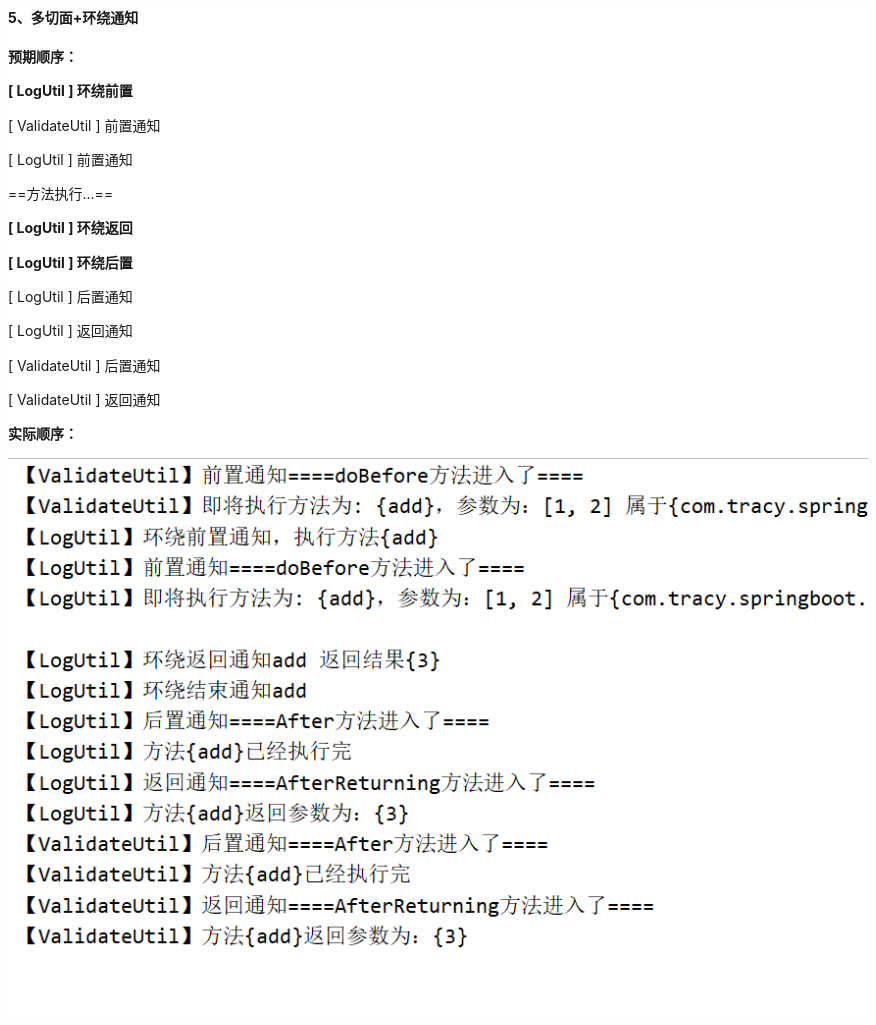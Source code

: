 

#### 5、多切面+环绕通知

**预期顺序：**

**[ LogUtil ] 环绕前置**

[ ValidateUtil ] 前置通知

[ LogUtil ] 前置通知

==方法执行...==

**[ LogUtil ] 环绕返回**

**[ LogUtil ] 环绕后置**

[ LogUtil ] 后置通知

[ LogUtil ] 返回通知

[ ValidateUtil ] 后置通知

[ ValidateUtil ] 返回通知



**实际顺序：**

![](images/sort.png)
